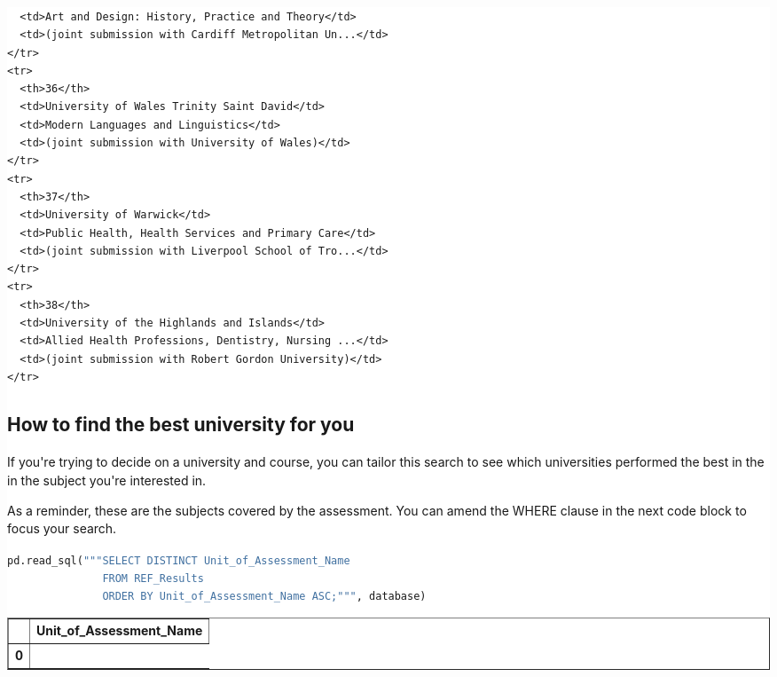       <td>Art and Design: History, Practice and Theory</td>
      <td>(joint submission with Cardiff Metropolitan Un...</td>
    </tr>
    <tr>
      <th>36</th>
      <td>University of Wales Trinity Saint David</td>
      <td>Modern Languages and Linguistics</td>
      <td>(joint submission with University of Wales)</td>
    </tr>
    <tr>
      <th>37</th>
      <td>University of Warwick</td>
      <td>Public Health, Health Services and Primary Care</td>
      <td>(joint submission with Liverpool School of Tro...</td>
    </tr>
    <tr>
      <th>38</th>
      <td>University of the Highlands and Islands</td>
      <td>Allied Health Professions, Dentistry, Nursing ...</td>
      <td>(joint submission with Robert Gordon University)</td>
    </tr>
  </tbody>
</table>
</div>



## How to find the best university for you

If you're trying to decide on a university and course, you can tailor this search to see which universities performed the best in the in the subject you're interested in.

As a reminder, these are the subjects covered by the assessment. You can amend the WHERE clause in the next code block to focus your search.


```python
pd.read_sql("""SELECT DISTINCT Unit_of_Assessment_Name
               FROM REF_Results
               ORDER BY Unit_of_Assessment_Name ASC;""", database)
```




<div>
<style scoped>
    .dataframe tbody tr th:only-of-type {
        vertical-align: middle;
    }

    .dataframe tbody tr th {
        vertical-align: top;
    }

    .dataframe thead th {
        text-align: right;
    }
</style>
<table border="1" class="dataframe">
  <thead>
    <tr style="text-align: right;">
      <th></th>
      <th>Unit_of_Assessment_Name</th>
    </tr>
  </thead>
  <tbody>
    <tr>
      <th>0</th>